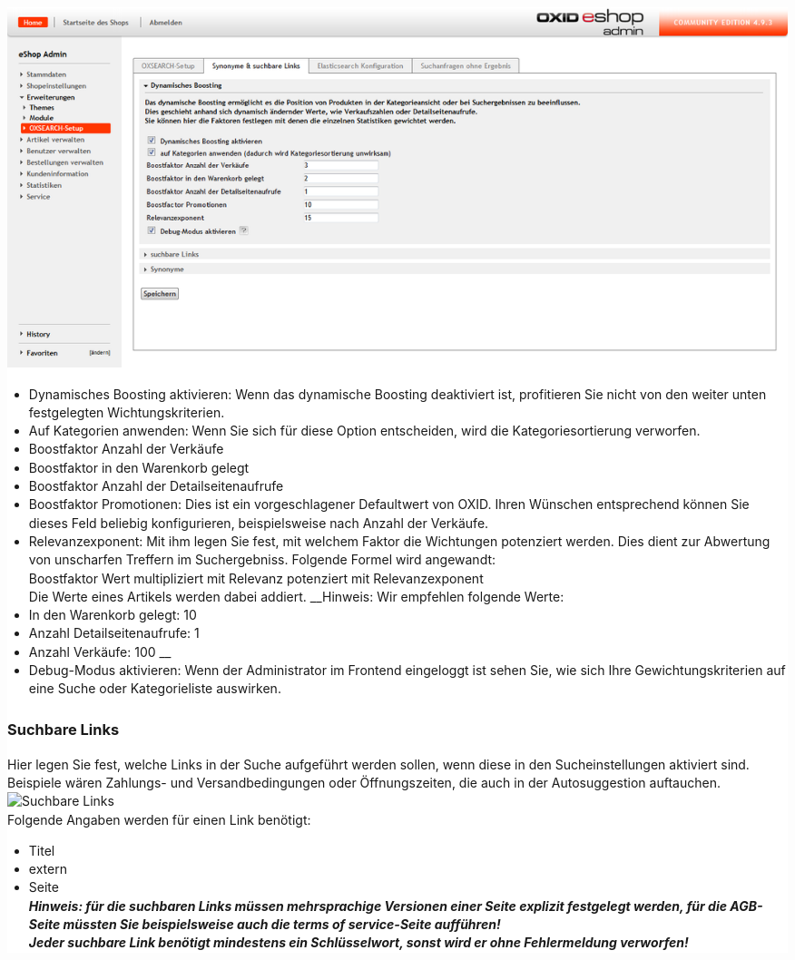 ![Dynamisches Boosting](img/oxsearch_dynamisches_boosting.png)  
- Dynamisches Boosting aktivieren: Wenn das dynamische Boosting deaktiviert ist, profitieren Sie nicht von den weiter unten festgelegten Wichtungskriterien.  
- Auf Kategorien anwenden: Wenn Sie sich für diese Option entscheiden, wird die Kategoriesortierung verworfen.  
- Boostfaktor Anzahl der Verkäufe  
- Boostfaktor in den Warenkorb gelegt  
- Boostfaktor Anzahl der Detailseitenaufrufe  
- Boostfaktor Promotionen: Dies ist ein vorgeschlagener Defaultwert von OXID. Ihren Wünschen entsprechend können Sie dieses Feld beliebig konfigurieren, beispielsweise nach Anzahl der Verkäufe.  
- Relevanzexponent: Mit ihm legen Sie fest, mit welchem Faktor die Wichtungen potenziert werden. Dies dient zur Abwertung von unscharfen Treffern im Suchergebniss.
Folgende Formel wird angewandt:  
Boostfaktor Wert multipliziert mit Relevanz potenziert mit Relevanzexponent  
Die Werte eines Artikels werden dabei addiert.
__Hinweis: Wir empfehlen folgende Werte:  
- In den Warenkorb gelegt: 10  
- Anzahl Detailseitenaufrufe: 1  
- Anzahl Verkäufe: 100  __
- Debug-Modus aktivieren: Wenn der Administrator im Frontend eingeloggt ist sehen Sie, wie sich Ihre Gewichtungskriterien auf eine Suche oder Kategorieliste auswirken.  

### Suchbare Links ###

Hier legen Sie fest, welche Links in der Suche aufgeführt werden sollen, wenn diese in den Sucheinstellungen aktiviert sind. Beispiele wären Zahlungs- und Versandbedingungen oder Öffnungszeiten, die auch in der Autosuggestion auftauchen.  
![Suchbare Links](img/suchbare_links.png)  
Folgende Angaben werden für einen Link benötigt:  
- Titel  
- extern  
- Seite  
___Hinweis: für die suchbaren Links müssen mehrsprachige Versionen einer Seite explizit festgelegt werden, für die AGB-Seite müssten Sie beispielsweise auch die terms of service-Seite aufführen!  
Jeder suchbare Link benötigt mindestens ein Schlüsselwort, sonst wird er ohne Fehlermeldung verworfen!___  
